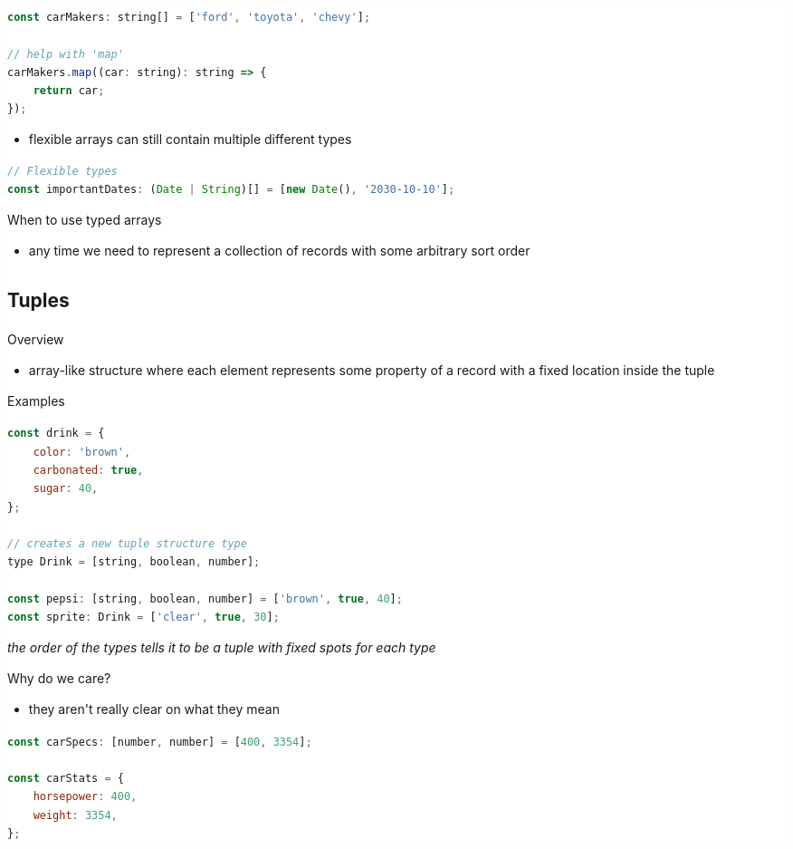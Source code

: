 ```javascript
const carMakers: string[] = ['ford', 'toyota', 'chevy'];

// help with 'map'
carMakers.map((car: string): string => {
    return car;
});
```

-   flexible arrays can still contain multiple different types

```javascript
// Flexible types
const importantDates: (Date | String)[] = [new Date(), '2030-10-10'];
```

When to use typed arrays

-   any time we need to represent a collection of records with some arbitrary sort order

## Tuples

Overview

-   array-like structure where each element represents some property of a record with a fixed location inside the tuple

Examples

```javascript
const drink = {
    color: 'brown',
    carbonated: true,
    sugar: 40,
};

// creates a new tuple structure type
type Drink = [string, boolean, number];

const pepsi: [string, boolean, number] = ['brown', true, 40];
const sprite: Drink = ['clear', true, 30];
```

_the order of the types tells it to be a tuple with fixed spots for each type_

Why do we care?

-   they aren't really clear on what they mean

```javascript
const carSpecs: [number, number] = [400, 3354];

const carStats = {
    horsepower: 400,
    weight: 3354,
};
```
